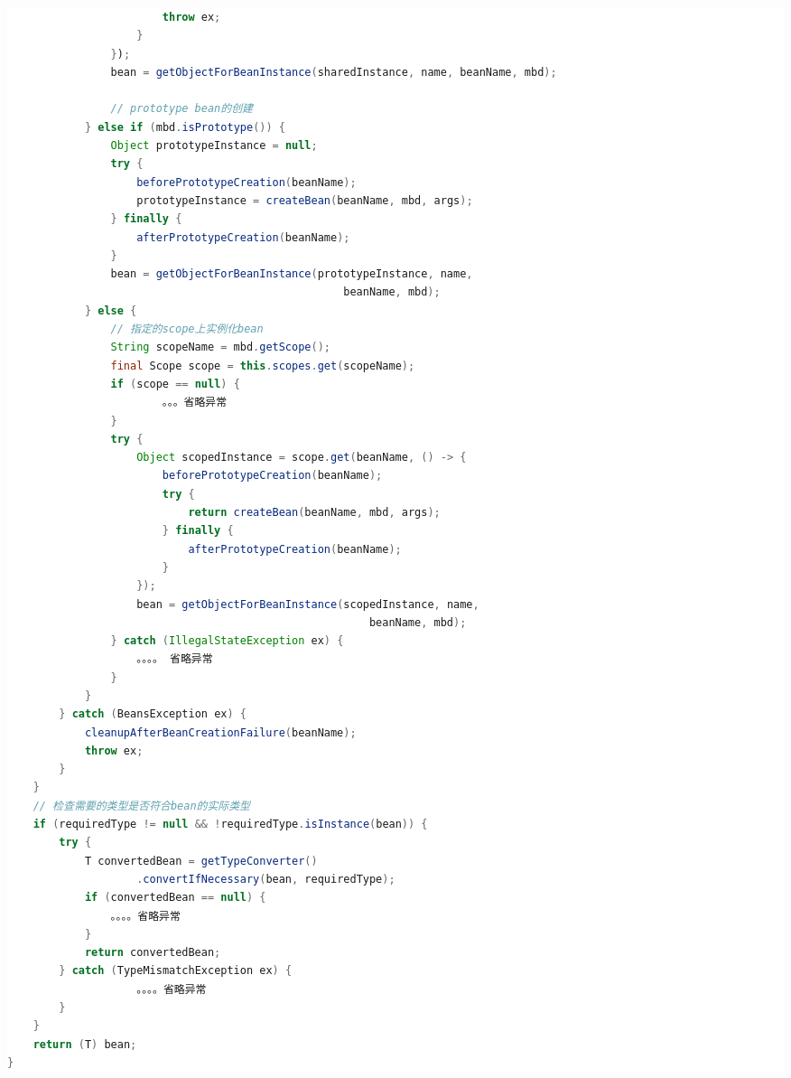```java
                        throw ex;
                    }
                });
                bean = getObjectForBeanInstance(sharedInstance, name, beanName, mbd);

                // prototype bean的创建
            } else if (mbd.isPrototype()) {
                Object prototypeInstance = null;
                try {
                    beforePrototypeCreation(beanName);
                    prototypeInstance = createBean(beanName, mbd, args);
                } finally {
                    afterPrototypeCreation(beanName);
                }
                bean = getObjectForBeanInstance(prototypeInstance, name,
                                                	beanName, mbd);
            } else {
                // 指定的scope上实例化bean
                String scopeName = mbd.getScope();
                final Scope scope = this.scopes.get(scopeName);
                if (scope == null) {
             			。。。省略异常
                }
                try {
                    Object scopedInstance = scope.get(beanName, () -> {
                        beforePrototypeCreation(beanName);
                        try {
                            return createBean(beanName, mbd, args);
                        } finally {
                            afterPrototypeCreation(beanName);
                        }
                    });
                    bean = getObjectForBeanInstance(scopedInstance, name, 
                                                    	beanName, mbd);
                } catch (IllegalStateException ex) {
                   	。。。。 省略异常
                }
            }
        } catch (BeansException ex) {
            cleanupAfterBeanCreationFailure(beanName);
            throw ex;
        }
    }
    // 检查需要的类型是否符合bean的实际类型
    if (requiredType != null && !requiredType.isInstance(bean)) {
        try {
            T convertedBean = getTypeConverter()
                	.convertIfNecessary(bean, requiredType);
            if (convertedBean == null) {
               	。。。。省略异常
            }
            return convertedBean;
        } catch (TypeMismatchException ex) {
 					。。。。省略异常
        }
    }
    return (T) bean;
}
```

